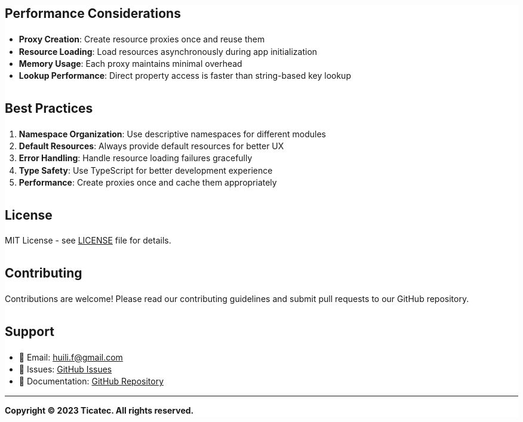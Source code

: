 ## Performance Considerations

- **Proxy Creation**: Create resource proxies once and reuse them
- **Resource Loading**: Load resources asynchronously during app initialization
- **Memory Usage**: Each proxy maintains minimal overhead
- **Lookup Performance**: Direct property access is faster than string-based key lookup

## Best Practices

1. **Namespace Organization**: Use descriptive namespaces for different modules
2. **Default Resources**: Always provide default resources for better UX
3. **Error Handling**: Handle resource loading failures gracefully
4. **Type Safety**: Use TypeScript for better development experience
5. **Performance**: Create proxies once and cache them appropriately

## License

MIT License - see [LICENSE](LICENSE) file for details.

## Contributing

Contributions are welcome! Please read our contributing guidelines and submit pull requests to our GitHub repository.

## Support

- 📧 Email: huili.f@gmail.com
- 🐛 Issues: [GitHub Issues](https://github.com/ticatec/i18n/issues)
- 📖 Documentation: [GitHub Repository](https://github.com/ticatec/i18n)

---

**Copyright © 2023 Ticatec. All rights reserved.**
